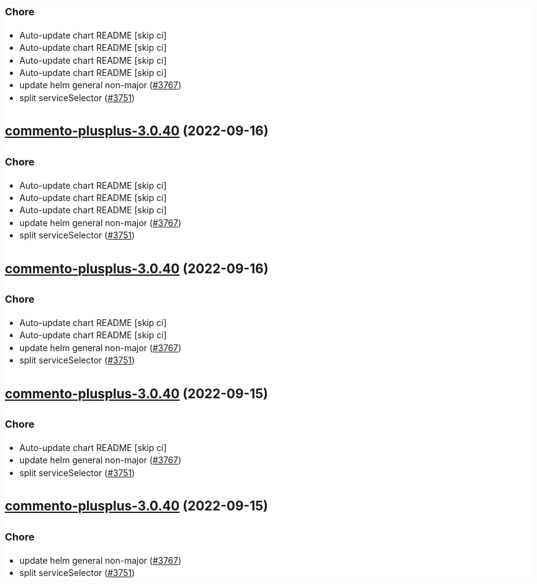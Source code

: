 ### Chore

- Auto-update chart README [skip ci]
- Auto-update chart README [skip ci]
- Auto-update chart README [skip ci]
- Auto-update chart README [skip ci]
- update helm general non-major ([#3767](https://github.com/truecharts/charts/issues/3767))
- split serviceSelector ([#3751](https://github.com/truecharts/charts/issues/3751))

## [commento-plusplus-3.0.40](https://github.com/truecharts/charts/compare/commento-plusplus-3.0.39...commento-plusplus-3.0.40) (2022-09-16)

### Chore

- Auto-update chart README [skip ci]
- Auto-update chart README [skip ci]
- Auto-update chart README [skip ci]
- update helm general non-major ([#3767](https://github.com/truecharts/charts/issues/3767))
- split serviceSelector ([#3751](https://github.com/truecharts/charts/issues/3751))

## [commento-plusplus-3.0.40](https://github.com/truecharts/charts/compare/commento-plusplus-3.0.39...commento-plusplus-3.0.40) (2022-09-16)

### Chore

- Auto-update chart README [skip ci]
- Auto-update chart README [skip ci]
- update helm general non-major ([#3767](https://github.com/truecharts/charts/issues/3767))
- split serviceSelector ([#3751](https://github.com/truecharts/charts/issues/3751))

## [commento-plusplus-3.0.40](https://github.com/truecharts/charts/compare/commento-plusplus-3.0.39...commento-plusplus-3.0.40) (2022-09-15)

### Chore

- Auto-update chart README [skip ci]
- update helm general non-major ([#3767](https://github.com/truecharts/charts/issues/3767))
- split serviceSelector ([#3751](https://github.com/truecharts/charts/issues/3751))

## [commento-plusplus-3.0.40](https://github.com/truecharts/charts/compare/commento-plusplus-3.0.39...commento-plusplus-3.0.40) (2022-09-15)

### Chore

- update helm general non-major ([#3767](https://github.com/truecharts/charts/issues/3767))
- split serviceSelector ([#3751](https://github.com/truecharts/charts/issues/3751))
